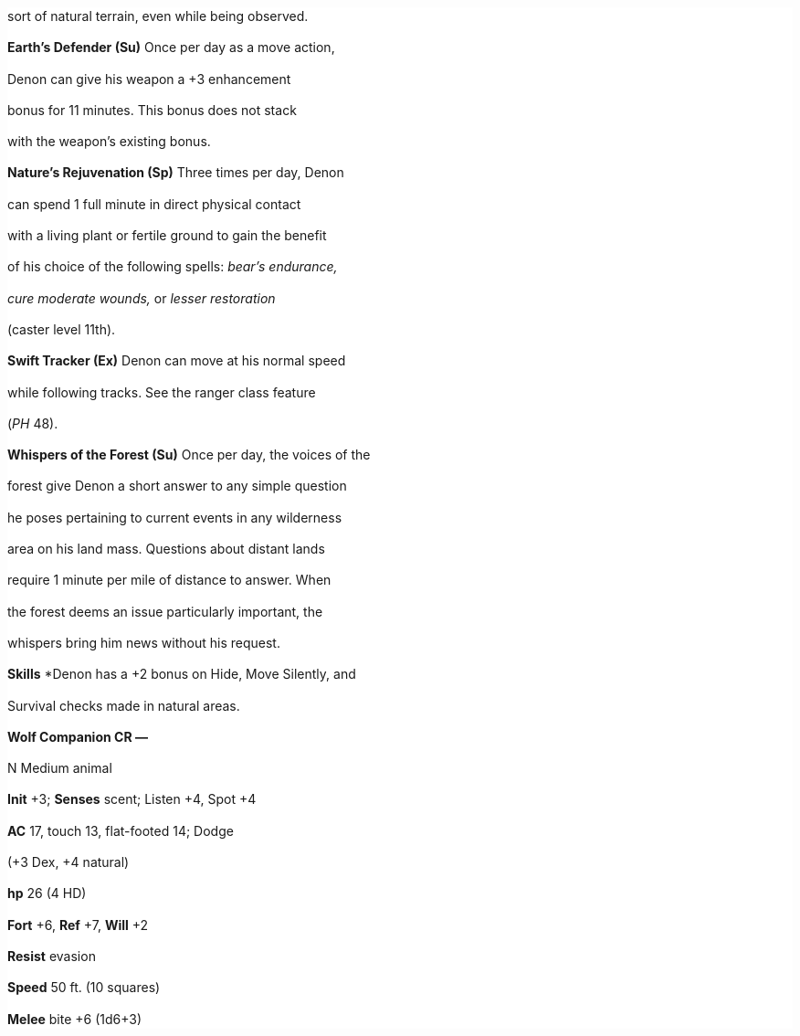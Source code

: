 sort of natural terrain, even while being observed.

**Earth’s Defender (Su)** Once per day as a move action,

Denon can give his weapon a +3 enhancement

bonus for 11 minutes. This bonus does not stack

with the weapon’s existing bonus.

**Nature’s Rejuvenation (Sp)** Three times per day, Denon

can spend 1 full minute in direct physical contact

with a living plant or fertile ground to gain the benefit

of his choice of the following spells: *bear’s endurance,*

*cure moderate wounds,* or *lesser restoration*

(caster level 11th).

**Swift Tracker (Ex)** Denon can move at his normal speed

while following tracks. See the ranger class feature

(*PH* 48).

**Whispers of the Forest (Su)** Once per day, the voices of the

forest give Denon a short answer to any simple question

he poses pertaining to current events in any wilderness

area on his land mass. Questions about distant lands

require 1 minute per mile of distance to answer. When

the forest deems an issue particularly important, the

whispers bring him news without his request.

**Skills** \*Denon has a +2 bonus on Hide, Move Silently, and

Survival checks made in natural areas.

**Wolf Companion CR —**

N Medium animal

**Init** +3; **Senses** scent; Listen +4, Spot +4

**AC** 17, touch 13, flat-footed 14; Dodge

(+3 Dex, +4 natural)

**hp** 26 (4 HD)

**Fort** +6, **Ref** +7, **Will** +2

**Resist** evasion

**Speed** 50 ft. (10 squares)

**Melee** bite +6 (1d6+3)
